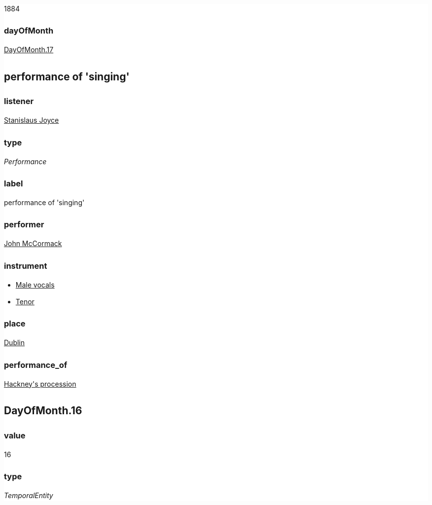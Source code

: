
1884

### dayOfMonth


[DayOfMonth.17](#DayOfMonth.17)

## performance of 'singing'

### listener


[Stanislaus Joyce](#Stanislaus-Joyce)

### type


*Performance*

### label


performance of 'singing'

### performer


[John McCormack](#John-McCormack)

### instrument

 - [Male vocals](#Male-vocals)

 - [Tenor](#Tenor)

### place


[Dublin](#Dublin)

### performance_of


[Hackney's procession](#Hackney's-procession)

## DayOfMonth.16

### value


16

### type


*TemporalEntity*
